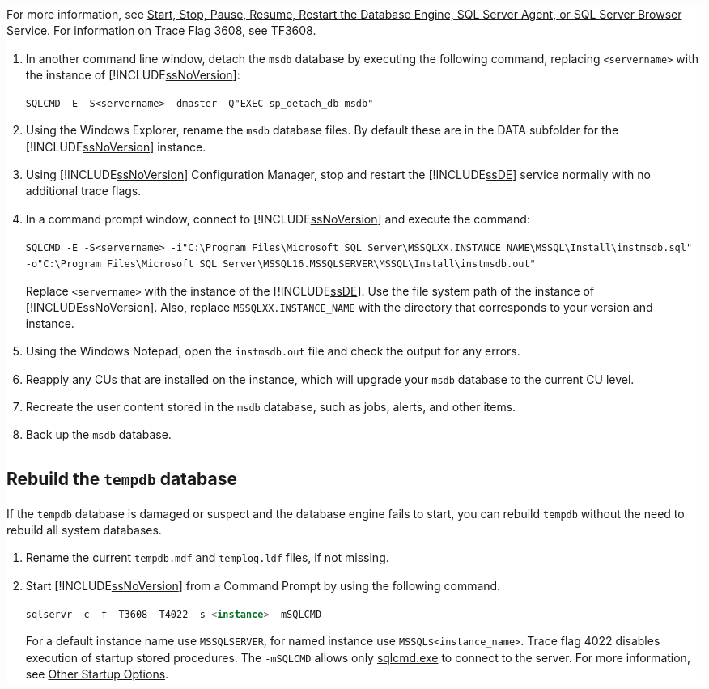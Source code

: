    For more information, see [Start, Stop, Pause, Resume, Restart the Database Engine, SQL Server Agent, or SQL Server Browser Service](../../database-engine/configure-windows/start-stop-pause-resume-restart-sql-server-services.md). For information on Trace Flag 3608, see [TF3608](../../t-sql/database-console-commands/dbcc-traceon-trace-flags-transact-sql.md#tf3608).

1. In another command line window, detach the `msdb` database by executing the following command, replacing `<servername>` with the instance of [!INCLUDE[ssNoVersion](../../includes/ssnoversion-md.md)]:

   ```console
   SQLCMD -E -S<servername> -dmaster -Q"EXEC sp_detach_db msdb"
   ```

1. Using the Windows Explorer, rename the `msdb` database files. By default these are in the DATA subfolder for the [!INCLUDE[ssNoVersion](../../includes/ssnoversion-md.md)] instance.

1. Using [!INCLUDE[ssNoVersion](../../includes/ssnoversion-md.md)] Configuration Manager, stop and restart the [!INCLUDE[ssDE](../../includes/ssde-md.md)] service normally with no additional trace flags.

1. In a command prompt window, connect to [!INCLUDE[ssNoVersion](../../includes/ssnoversion-md.md)] and execute the command:

   ```console
   SQLCMD -E -S<servername> -i"C:\Program Files\Microsoft SQL Server\MSSQLXX.INSTANCE_NAME\MSSQL\Install\instmsdb.sql" -o"C:\Program Files\Microsoft SQL Server\MSSQL16.MSSQLSERVER\MSSQL\Install\instmsdb.out"
   ```

   Replace `<servername>` with the instance of the [!INCLUDE[ssDE](../../includes/ssde-md.md)]. Use the file system path of the instance of [!INCLUDE[ssNoVersion](../../includes/ssnoversion-md.md)]. Also, replace `MSSQLXX.INSTANCE_NAME` with the directory that corresponds to your version and instance.

1. Using the Windows Notepad, open the `instmsdb.out` file and check the output for any errors.

1. Reapply any CUs that are installed on the instance, which will upgrade your `msdb` database to the current CU level.

1. Recreate the user content stored in the `msdb` database, such as jobs, alerts, and other items.

1. Back up the `msdb` database.

## <a id="RebuildTempdb"></a> Rebuild the `tempdb` database

If the `tempdb` database is damaged or suspect and the database engine fails to start, you can rebuild  `tempdb` without the need to rebuild all system databases.

1. Rename the current `tempdb.mdf` and `templog.ldf` files, if not missing.

1. Start [!INCLUDE[ssNoVersion](../../includes/ssnoversion-md.md)] from a Command Prompt by using the following command.

   ```sql
   sqlservr -c -f -T3608 -T4022 -s <instance> -mSQLCMD
   ```

   For a default instance name use `MSSQLSERVER`, for named instance use `MSSQL$<instance_name>`. Trace flag 4022 disables execution of startup stored procedures. The `-mSQLCMD` allows only [sqlcmd.exe](../../tools/sqlcmd/sqlcmd-use-utility.md) to connect to the server. For more information, see [Other Startup Options](../../database-engine/configure-windows/database-engine-service-startup-options.md#other-startup-options).
